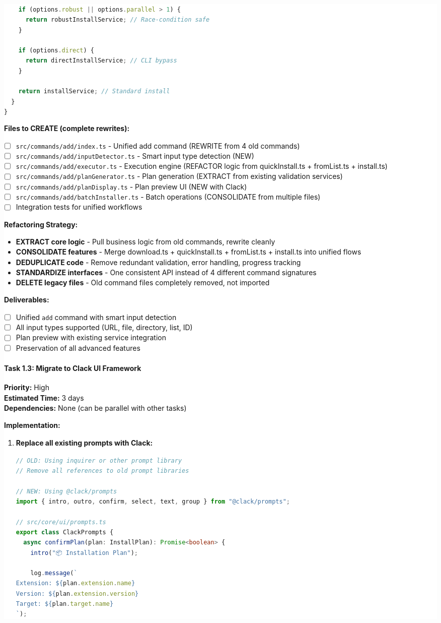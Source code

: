    ```typescript
       if (options.robust || options.parallel > 1) {
         return robustInstallService; // Race-condition safe
       }

       if (options.direct) {
         return directInstallService; // CLI bypass
       }

       return installService; // Standard install
     }
   }
   ```

**Files to CREATE (complete rewrites):**

- [ ] `src/commands/add/index.ts` - Unified add command (REWRITE from 4 old commands)
- [ ] `src/commands/add/inputDetector.ts` - Smart input type detection (NEW)
- [ ] `src/commands/add/executor.ts` - Execution engine (REFACTOR logic from quickInstall.ts + fromList.ts + install.ts)
- [ ] `src/commands/add/planGenerator.ts` - Plan generation (EXTRACT from existing validation services)
- [ ] `src/commands/add/planDisplay.ts` - Plan preview UI (NEW with Clack)
- [ ] `src/commands/add/batchInstaller.ts` - Batch operations (CONSOLIDATE from multiple files)
- [ ] Integration tests for unified workflows

**Refactoring Strategy:**

- **EXTRACT core logic** - Pull business logic from old commands, rewrite cleanly
- **CONSOLIDATE features** - Merge download.ts + quickInstall.ts + fromList.ts + install.ts into unified flows
- **DEDUPLICATE code** - Remove redundant validation, error handling, progress tracking
- **STANDARDIZE interfaces** - One consistent API instead of 4 different command signatures
- **DELETE legacy files** - Old command files completely removed, not imported

**Deliverables:**

- [ ] Unified `add` command with smart input detection
- [ ] All input types supported (URL, file, directory, list, ID)
- [ ] Plan preview with existing service integration
- [ ] Preservation of all advanced features

#### Task 1.3: Migrate to Clack UI Framework

**Priority:** High  
**Estimated Time:** 3 days  
**Dependencies:** None (can be parallel with other tasks)

**Implementation:**

1. **Replace all existing prompts with Clack:**

   ```typescript
   // OLD: Using inquirer or other prompt library
   // Remove all references to old prompt libraries

   // NEW: Using @clack/prompts
   import { intro, outro, confirm, select, text, group } from "@clack/prompts";

   // src/core/ui/prompts.ts
   export class ClackPrompts {
     async confirmPlan(plan: InstallPlan): Promise<boolean> {
       intro("📦 Installation Plan");

       log.message(`
   Extension: ${plan.extension.name}
   Version: ${plan.extension.version}
   Target: ${plan.target.name}
   `);
   ```